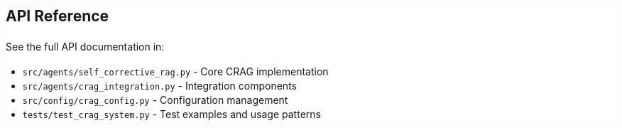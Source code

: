 ## API Reference

See the full API documentation in:
- `src/agents/self_corrective_rag.py` - Core CRAG implementation
- `src/agents/crag_integration.py` - Integration components
- `src/config/crag_config.py` - Configuration management
- `tests/test_crag_system.py` - Test examples and usage patterns